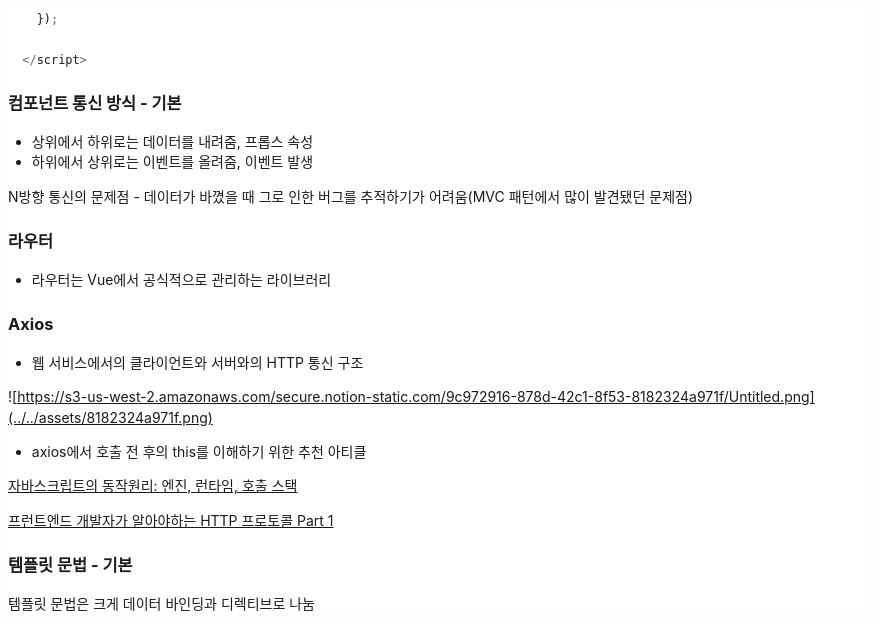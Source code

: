 ```jsx
    });
    
  </script>
```

### 컴포넌트 통신 방식 - 기본

- 상위에서 하위로는 데이터를 내려줌, 프롭스 속성
- 하위에서 상위로는 이벤트를 올려줌, 이벤트 발생

N방향 통신의 문제점 - 데이터가 바꼈을 때 그로 인한 버그를 추적하기가 어려움(MVC 패턴에서 많이 발견됐던 문제점)

### 라우터

- 라우터는 Vue에서 공식적으로 관리하는 라이브러리

### Axios

- 웹 서비스에서의 클라이언트와 서버와의 HTTP 통신 구조

![https://s3-us-west-2.amazonaws.com/secure.notion-static.com/9c972916-878d-42c1-8f53-8182324a971f/Untitled.png](../../assets/8182324a971f.png)

- axios에서 호출 전 후의 this를 이해하기 위한 추천 아티클

[자바스크립트의 동작원리: 엔진, 런타임, 호출 스택](https://joshua1988.github.io/web-development/translation/javascript/how-js-works-inside-engine/)

[프런트엔드 개발자가 알아야하는 HTTP 프로토콜 Part 1](https://joshua1988.github.io/web-development/http-part1/)

### 템플릿 문법 - 기본

템플릿 문법은 크게 데이터 바인딩과 디렉티브로 나눔
